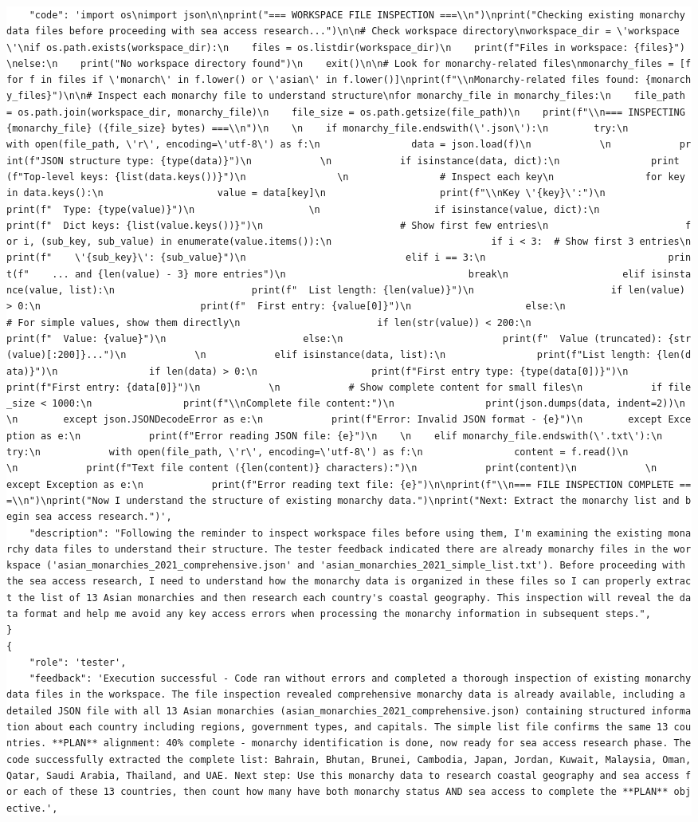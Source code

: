 ```
    "code": 'import os\nimport json\n\nprint("=== WORKSPACE FILE INSPECTION ===\\n")\nprint("Checking existing monarchy data files before proceeding with sea access research...")\n\n# Check workspace directory\nworkspace_dir = \'workspace\'\nif os.path.exists(workspace_dir):\n    files = os.listdir(workspace_dir)\n    print(f"Files in workspace: {files}")\nelse:\n    print("No workspace directory found")\n    exit()\n\n# Look for monarchy-related files\nmonarchy_files = [f for f in files if \'monarch\' in f.lower() or \'asian\' in f.lower()]\nprint(f"\\nMonarchy-related files found: {monarchy_files}")\n\n# Inspect each monarchy file to understand structure\nfor monarchy_file in monarchy_files:\n    file_path = os.path.join(workspace_dir, monarchy_file)\n    file_size = os.path.getsize(file_path)\n    print(f"\\n=== INSPECTING {monarchy_file} ({file_size} bytes) ===\\n")\n    \n    if monarchy_file.endswith(\'.json\'):\n        try:\n            with open(file_path, \'r\', encoding=\'utf-8\') as f:\n                data = json.load(f)\n            \n            print(f"JSON structure type: {type(data)}")\n            \n            if isinstance(data, dict):\n                print(f"Top-level keys: {list(data.keys())}")\n                \n                # Inspect each key\n                for key in data.keys():\n                    value = data[key]\n                    print(f"\\nKey \'{key}\':")\n                    print(f"  Type: {type(value)}")\n                    \n                    if isinstance(value, dict):\n                        print(f"  Dict keys: {list(value.keys())}")\n                        # Show first few entries\n                        for i, (sub_key, sub_value) in enumerate(value.items()):\n                            if i < 3:  # Show first 3 entries\n                                print(f"    \'{sub_key}\': {sub_value}")\n                            elif i == 3:\n                                print(f"    ... and {len(value) - 3} more entries")\n                                break\n                    elif isinstance(value, list):\n                        print(f"  List length: {len(value)}")\n                        if len(value) > 0:\n                            print(f"  First entry: {value[0]}")\n                    else:\n                        # For simple values, show them directly\n                        if len(str(value)) < 200:\n                            print(f"  Value: {value}")\n                        else:\n                            print(f"  Value (truncated): {str(value)[:200]}...")\n            \n            elif isinstance(data, list):\n                print(f"List length: {len(data)}")\n                if len(data) > 0:\n                    print(f"First entry type: {type(data[0])}")\n                    print(f"First entry: {data[0]}")\n            \n            # Show complete content for small files\n            if file_size < 1000:\n                print(f"\\nComplete file content:")\n                print(json.dumps(data, indent=2))\n                \n        except json.JSONDecodeError as e:\n            print(f"Error: Invalid JSON format - {e}")\n        except Exception as e:\n            print(f"Error reading JSON file: {e}")\n    \n    elif monarchy_file.endswith(\'.txt\'):\n        try:\n            with open(file_path, \'r\', encoding=\'utf-8\') as f:\n                content = f.read()\n            \n            print(f"Text file content ({len(content)} characters):")\n            print(content)\n            \n        except Exception as e:\n            print(f"Error reading text file: {e}")\n\nprint(f"\\n=== FILE INSPECTION COMPLETE ===\\n")\nprint("Now I understand the structure of existing monarchy data.")\nprint("Next: Extract the monarchy list and begin sea access research.")',
    "description": "Following the reminder to inspect workspace files before using them, I'm examining the existing monarchy data files to understand their structure. The tester feedback indicated there are already monarchy files in the workspace ('asian_monarchies_2021_comprehensive.json' and 'asian_monarchies_2021_simple_list.txt'). Before proceeding with the sea access research, I need to understand how the monarchy data is organized in these files so I can properly extract the list of 13 Asian monarchies and then research each country's coastal geography. This inspection will reveal the data format and help me avoid any key access errors when processing the monarchy information in subsequent steps.",
}
{
    "role": 'tester',
    "feedback": 'Execution successful - Code ran without errors and completed a thorough inspection of existing monarchy data files in the workspace. The file inspection revealed comprehensive monarchy data is already available, including a detailed JSON file with all 13 Asian monarchies (asian_monarchies_2021_comprehensive.json) containing structured information about each country including regions, government types, and capitals. The simple list file confirms the same 13 countries. **PLAN** alignment: 40% complete - monarchy identification is done, now ready for sea access research phase. The code successfully extracted the complete list: Bahrain, Bhutan, Brunei, Cambodia, Japan, Jordan, Kuwait, Malaysia, Oman, Qatar, Saudi Arabia, Thailand, and UAE. Next step: Use this monarchy data to research coastal geography and sea access for each of these 13 countries, then count how many have both monarchy status AND sea access to complete the **PLAN** objective.',
```